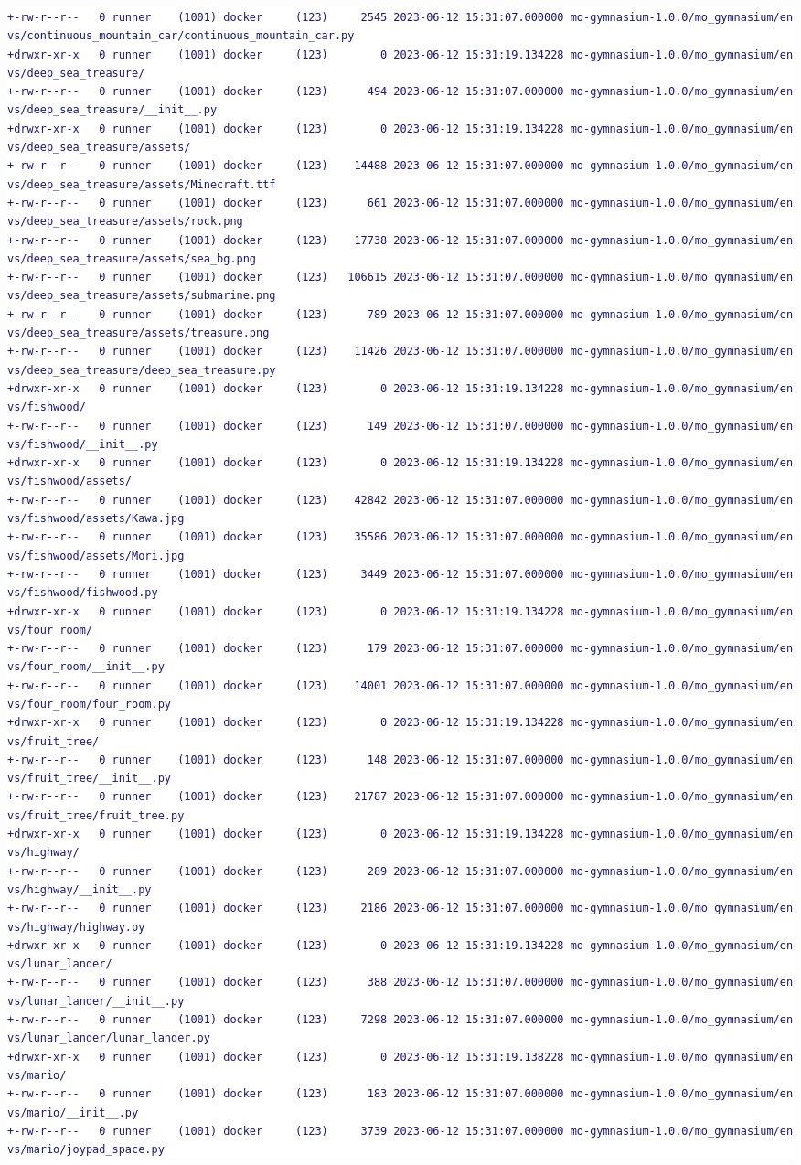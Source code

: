 ```diff
+-rw-r--r--   0 runner    (1001) docker     (123)     2545 2023-06-12 15:31:07.000000 mo-gymnasium-1.0.0/mo_gymnasium/envs/continuous_mountain_car/continuous_mountain_car.py
+drwxr-xr-x   0 runner    (1001) docker     (123)        0 2023-06-12 15:31:19.134228 mo-gymnasium-1.0.0/mo_gymnasium/envs/deep_sea_treasure/
+-rw-r--r--   0 runner    (1001) docker     (123)      494 2023-06-12 15:31:07.000000 mo-gymnasium-1.0.0/mo_gymnasium/envs/deep_sea_treasure/__init__.py
+drwxr-xr-x   0 runner    (1001) docker     (123)        0 2023-06-12 15:31:19.134228 mo-gymnasium-1.0.0/mo_gymnasium/envs/deep_sea_treasure/assets/
+-rw-r--r--   0 runner    (1001) docker     (123)    14488 2023-06-12 15:31:07.000000 mo-gymnasium-1.0.0/mo_gymnasium/envs/deep_sea_treasure/assets/Minecraft.ttf
+-rw-r--r--   0 runner    (1001) docker     (123)      661 2023-06-12 15:31:07.000000 mo-gymnasium-1.0.0/mo_gymnasium/envs/deep_sea_treasure/assets/rock.png
+-rw-r--r--   0 runner    (1001) docker     (123)    17738 2023-06-12 15:31:07.000000 mo-gymnasium-1.0.0/mo_gymnasium/envs/deep_sea_treasure/assets/sea_bg.png
+-rw-r--r--   0 runner    (1001) docker     (123)   106615 2023-06-12 15:31:07.000000 mo-gymnasium-1.0.0/mo_gymnasium/envs/deep_sea_treasure/assets/submarine.png
+-rw-r--r--   0 runner    (1001) docker     (123)      789 2023-06-12 15:31:07.000000 mo-gymnasium-1.0.0/mo_gymnasium/envs/deep_sea_treasure/assets/treasure.png
+-rw-r--r--   0 runner    (1001) docker     (123)    11426 2023-06-12 15:31:07.000000 mo-gymnasium-1.0.0/mo_gymnasium/envs/deep_sea_treasure/deep_sea_treasure.py
+drwxr-xr-x   0 runner    (1001) docker     (123)        0 2023-06-12 15:31:19.134228 mo-gymnasium-1.0.0/mo_gymnasium/envs/fishwood/
+-rw-r--r--   0 runner    (1001) docker     (123)      149 2023-06-12 15:31:07.000000 mo-gymnasium-1.0.0/mo_gymnasium/envs/fishwood/__init__.py
+drwxr-xr-x   0 runner    (1001) docker     (123)        0 2023-06-12 15:31:19.134228 mo-gymnasium-1.0.0/mo_gymnasium/envs/fishwood/assets/
+-rw-r--r--   0 runner    (1001) docker     (123)    42842 2023-06-12 15:31:07.000000 mo-gymnasium-1.0.0/mo_gymnasium/envs/fishwood/assets/Kawa.jpg
+-rw-r--r--   0 runner    (1001) docker     (123)    35586 2023-06-12 15:31:07.000000 mo-gymnasium-1.0.0/mo_gymnasium/envs/fishwood/assets/Mori.jpg
+-rw-r--r--   0 runner    (1001) docker     (123)     3449 2023-06-12 15:31:07.000000 mo-gymnasium-1.0.0/mo_gymnasium/envs/fishwood/fishwood.py
+drwxr-xr-x   0 runner    (1001) docker     (123)        0 2023-06-12 15:31:19.134228 mo-gymnasium-1.0.0/mo_gymnasium/envs/four_room/
+-rw-r--r--   0 runner    (1001) docker     (123)      179 2023-06-12 15:31:07.000000 mo-gymnasium-1.0.0/mo_gymnasium/envs/four_room/__init__.py
+-rw-r--r--   0 runner    (1001) docker     (123)    14001 2023-06-12 15:31:07.000000 mo-gymnasium-1.0.0/mo_gymnasium/envs/four_room/four_room.py
+drwxr-xr-x   0 runner    (1001) docker     (123)        0 2023-06-12 15:31:19.134228 mo-gymnasium-1.0.0/mo_gymnasium/envs/fruit_tree/
+-rw-r--r--   0 runner    (1001) docker     (123)      148 2023-06-12 15:31:07.000000 mo-gymnasium-1.0.0/mo_gymnasium/envs/fruit_tree/__init__.py
+-rw-r--r--   0 runner    (1001) docker     (123)    21787 2023-06-12 15:31:07.000000 mo-gymnasium-1.0.0/mo_gymnasium/envs/fruit_tree/fruit_tree.py
+drwxr-xr-x   0 runner    (1001) docker     (123)        0 2023-06-12 15:31:19.134228 mo-gymnasium-1.0.0/mo_gymnasium/envs/highway/
+-rw-r--r--   0 runner    (1001) docker     (123)      289 2023-06-12 15:31:07.000000 mo-gymnasium-1.0.0/mo_gymnasium/envs/highway/__init__.py
+-rw-r--r--   0 runner    (1001) docker     (123)     2186 2023-06-12 15:31:07.000000 mo-gymnasium-1.0.0/mo_gymnasium/envs/highway/highway.py
+drwxr-xr-x   0 runner    (1001) docker     (123)        0 2023-06-12 15:31:19.134228 mo-gymnasium-1.0.0/mo_gymnasium/envs/lunar_lander/
+-rw-r--r--   0 runner    (1001) docker     (123)      388 2023-06-12 15:31:07.000000 mo-gymnasium-1.0.0/mo_gymnasium/envs/lunar_lander/__init__.py
+-rw-r--r--   0 runner    (1001) docker     (123)     7298 2023-06-12 15:31:07.000000 mo-gymnasium-1.0.0/mo_gymnasium/envs/lunar_lander/lunar_lander.py
+drwxr-xr-x   0 runner    (1001) docker     (123)        0 2023-06-12 15:31:19.138228 mo-gymnasium-1.0.0/mo_gymnasium/envs/mario/
+-rw-r--r--   0 runner    (1001) docker     (123)      183 2023-06-12 15:31:07.000000 mo-gymnasium-1.0.0/mo_gymnasium/envs/mario/__init__.py
+-rw-r--r--   0 runner    (1001) docker     (123)     3739 2023-06-12 15:31:07.000000 mo-gymnasium-1.0.0/mo_gymnasium/envs/mario/joypad_space.py
```